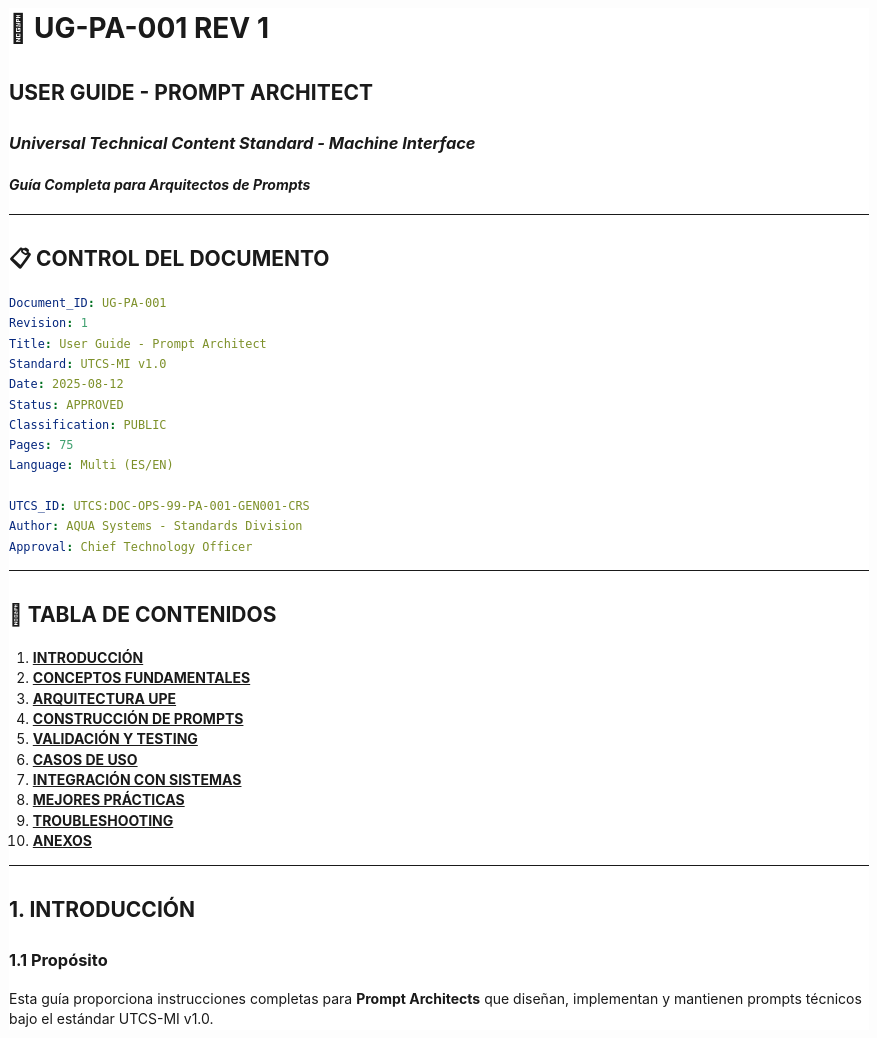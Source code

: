 # 📘 **UG-PA-001 REV 1**
## **USER GUIDE - PROMPT ARCHITECT**
### *Universal Technical Content Standard - Machine Interface*
#### *Guía Completa para Arquitectos de Prompts*

---

## 📋 **CONTROL DEL DOCUMENTO**

```yaml
Document_ID: UG-PA-001
Revision: 1
Title: User Guide - Prompt Architect
Standard: UTCS-MI v1.0
Date: 2025-08-12
Status: APPROVED
Classification: PUBLIC
Pages: 75
Language: Multi (ES/EN)

UTCS_ID: UTCS:DOC-OPS-99-PA-001-GEN001-CRS
Author: AQUA Systems - Standards Division
Approval: Chief Technology Officer
```

---

## 📑 **TABLA DE CONTENIDOS**

1. **[INTRODUCCIÓN](#1-introducción)**
2. **[CONCEPTOS FUNDAMENTALES](#2-conceptos-fundamentales)**
3. **[ARQUITECTURA UPE](#3-arquitectura-upe)**
4. **[CONSTRUCCIÓN DE PROMPTS](#4-construcción-de-prompts)**
5. **[VALIDACIÓN Y TESTING](#5-validación-y-testing)**
6. **[CASOS DE USO](#6-casos-de-uso)**
7. **[INTEGRACIÓN CON SISTEMAS](#7-integración-con-sistemas)**
8. **[MEJORES PRÁCTICAS](#8-mejores-prácticas)**
9. **[TROUBLESHOOTING](#9-troubleshooting)**
10. **[ANEXOS](#10-anexos)**

---

## **1. INTRODUCCIÓN**

### **1.1 Propósito**

Esta guía proporciona instrucciones completas para **Prompt Architects** que diseñan, implementan y mantienen prompts técnicos bajo el estándar UTCS-MI v1.0.
